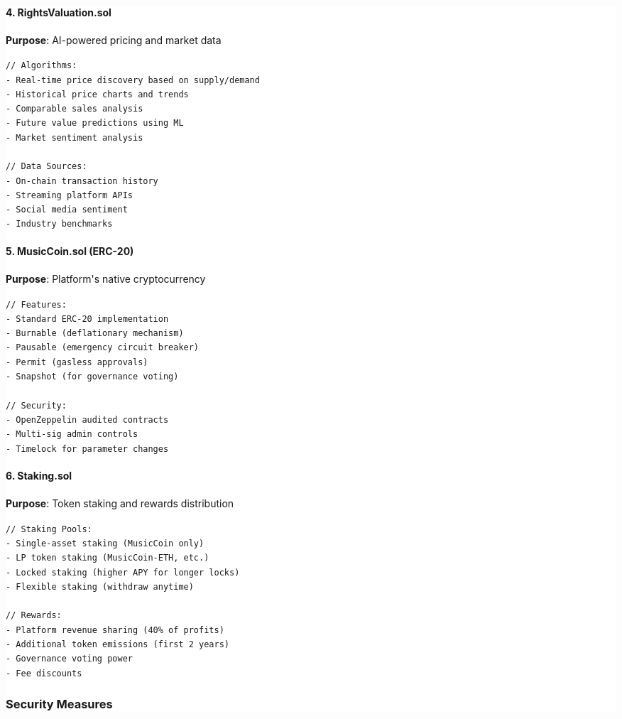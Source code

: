 #### **4. RightsValuation.sol**
**Purpose**: AI-powered pricing and market data

```solidity
// Algorithms:
- Real-time price discovery based on supply/demand
- Historical price charts and trends
- Comparable sales analysis
- Future value predictions using ML
- Market sentiment analysis

// Data Sources:
- On-chain transaction history
- Streaming platform APIs
- Social media sentiment
- Industry benchmarks
```

#### **5. MusicCoin.sol (ERC-20)**
**Purpose**: Platform's native cryptocurrency

```solidity
// Features:
- Standard ERC-20 implementation
- Burnable (deflationary mechanism)
- Pausable (emergency circuit breaker)
- Permit (gasless approvals)
- Snapshot (for governance voting)

// Security:
- OpenZeppelin audited contracts
- Multi-sig admin controls
- Timelock for parameter changes
```

#### **6. Staking.sol**
**Purpose**: Token staking and rewards distribution

```solidity
// Staking Pools:
- Single-asset staking (MusicCoin only)
- LP token staking (MusicCoin-ETH, etc.)
- Locked staking (higher APY for longer locks)
- Flexible staking (withdraw anytime)

// Rewards:
- Platform revenue sharing (40% of profits)
- Additional token emissions (first 2 years)
- Governance voting power
- Fee discounts
```

### **Security Measures**
